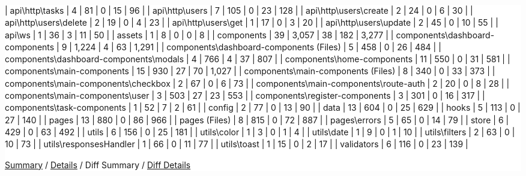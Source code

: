 | api\\http\\tasks | 4 | 81 | 0 | 15 | 96 |
| api\\http\\users | 7 | 105 | 0 | 23 | 128 |
| api\\http\\users\\create | 2 | 24 | 0 | 6 | 30 |
| api\\http\\users\\delete | 2 | 19 | 0 | 4 | 23 |
| api\\http\\users\\get | 1 | 17 | 0 | 3 | 20 |
| api\\http\\users\\update | 2 | 45 | 0 | 10 | 55 |
| api\\ws | 1 | 36 | 3 | 11 | 50 |
| assets | 1 | 8 | 0 | 0 | 8 |
| components | 39 | 3,057 | 38 | 182 | 3,277 |
| components\\dashboard-components | 9 | 1,224 | 4 | 63 | 1,291 |
| components\\dashboard-components (Files) | 5 | 458 | 0 | 26 | 484 |
| components\\dashboard-components\\modals | 4 | 766 | 4 | 37 | 807 |
| components\\home-components | 11 | 550 | 0 | 31 | 581 |
| components\\main-components | 15 | 930 | 27 | 70 | 1,027 |
| components\\main-components (Files) | 8 | 340 | 0 | 33 | 373 |
| components\\main-components\\checkbox | 2 | 67 | 0 | 6 | 73 |
| components\\main-components\\route-auth | 2 | 20 | 0 | 8 | 28 |
| components\\main-components\\user | 3 | 503 | 27 | 23 | 553 |
| components\\register-components | 3 | 301 | 0 | 16 | 317 |
| components\\task-components | 1 | 52 | 7 | 2 | 61 |
| config | 2 | 77 | 0 | 13 | 90 |
| data | 13 | 604 | 0 | 25 | 629 |
| hooks | 5 | 113 | 0 | 27 | 140 |
| pages | 13 | 880 | 0 | 86 | 966 |
| pages (Files) | 8 | 815 | 0 | 72 | 887 |
| pages\\errors | 5 | 65 | 0 | 14 | 79 |
| store | 6 | 429 | 0 | 63 | 492 |
| utils | 6 | 156 | 0 | 25 | 181 |
| utils\\color | 1 | 3 | 0 | 1 | 4 |
| utils\\date | 1 | 9 | 0 | 1 | 10 |
| utils\\filters | 2 | 63 | 0 | 10 | 73 |
| utils\\responsesHandler | 1 | 66 | 0 | 11 | 77 |
| utils\\toast | 1 | 15 | 0 | 2 | 17 |
| validators | 6 | 116 | 0 | 23 | 139 |

[Summary](results.md) / [Details](details.md) / Diff Summary / [Diff Details](diff-details.md)